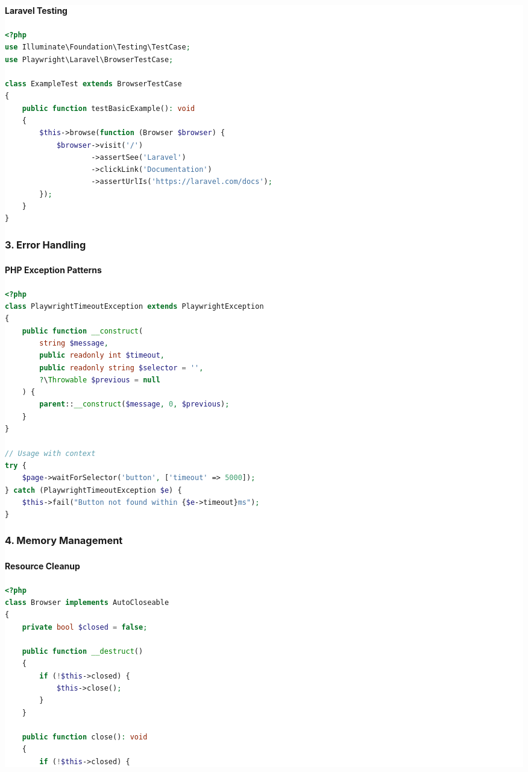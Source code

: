 #### Laravel Testing
```php
<?php
use Illuminate\Foundation\Testing\TestCase;
use Playwright\Laravel\BrowserTestCase;

class ExampleTest extends BrowserTestCase
{
    public function testBasicExample(): void
    {
        $this->browse(function (Browser $browser) {
            $browser->visit('/')
                    ->assertSee('Laravel')
                    ->clickLink('Documentation')
                    ->assertUrlIs('https://laravel.com/docs');
        });
    }
}
```

### 3. **Error Handling**

#### PHP Exception Patterns
```php
<?php
class PlaywrightTimeoutException extends PlaywrightException
{
    public function __construct(
        string $message,
        public readonly int $timeout,
        public readonly string $selector = '',
        ?\Throwable $previous = null
    ) {
        parent::__construct($message, 0, $previous);
    }
}

// Usage with context
try {
    $page->waitForSelector('button', ['timeout' => 5000]);
} catch (PlaywrightTimeoutException $e) {
    $this->fail("Button not found within {$e->timeout}ms");
}
```

### 4. **Memory Management**

#### Resource Cleanup
```php
<?php
class Browser implements AutoCloseable
{
    private bool $closed = false;
    
    public function __destruct()
    {
        if (!$this->closed) {
            $this->close();
        }
    }
    
    public function close(): void
    {
        if (!$this->closed) {
```